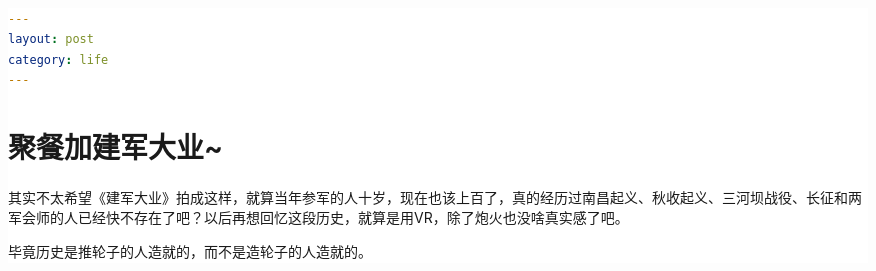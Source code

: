 ```yaml
---
layout: post
category: life
---
```


# 聚餐加建军大业~


<iframe src="http://gongbushang.com/ng/panorama/2017-07-30%20%E5%BA%A6%E5%B0%8F%E6%9C%88.html" width="100%" height="100%"></iframe>  


其实不太希望《建军大业》拍成这样，就算当年参军的人十岁，现在也该上百了，真的经历过南昌起义、秋收起义、三河坝战役、长征和两军会师的人已经快不存在了吧？以后再想回忆这段历史，就算是用VR，除了炮火也没啥真实感了吧。

毕竟历史是推轮子的人造就的，而不是造轮子的人造就的。